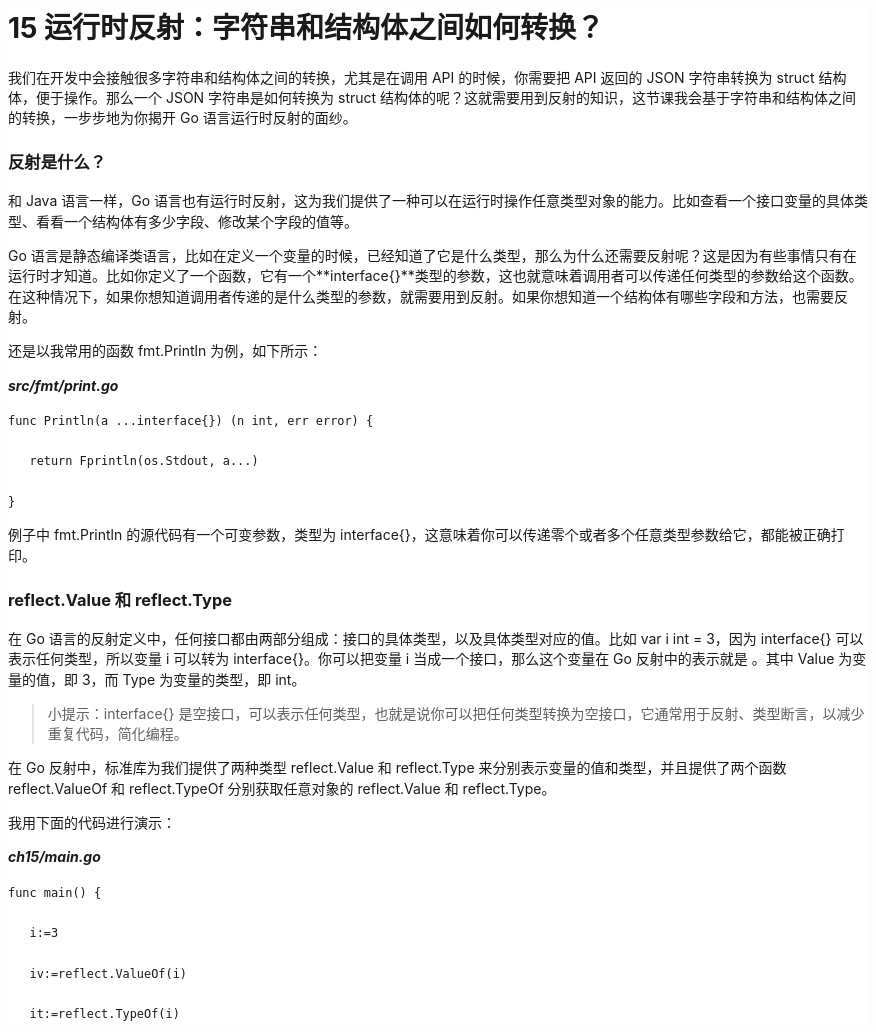 # 15 运行时反射：字符串和结构体之间如何转换？

我们在开发中会接触很多字符串和结构体之间的转换，尤其是在调用 API
的时候，你需要把 API 返回的 JSON 字符串转换为 struct
结构体，便于操作。那么一个 JSON 字符串是如何转换为 struct
结构体的呢？这就需要用到反射的知识，这节课我会基于字符串和结构体之间的转换，一步步地为你揭开
Go 语言运行时反射的面纱。

### 反射是什么？

和 Java 语言一样，Go
语言也有运行时反射，这为我们提供了一种可以在运行时操作任意类型对象的能力。比如查看一个接口变量的具体类型、看看一个结构体有多少字段、修改某个字段的值等。

Go
语言是静态编译类语言，比如在定义一个变量的时候，已经知道了它是什么类型，那么为什么还需要反射呢？这是因为有些事情只有在运行时才知道。比如你定义了一个函数，它有一个**interface{}**类型的参数，这也就意味着调用者可以传递任何类型的参数给这个函数。在这种情况下，如果你想知道调用者传递的是什么类型的参数，就需要用到反射。如果你想知道一个结构体有哪些字段和方法，也需要反射。

还是以我常用的函数 fmt.Println 为例，如下所示：

***src/fmt/print.go***

    func Println(a ...interface{}) (n int, err error) {

       return Fprintln(os.Stdout, a...)

    }

例子中 fmt.Println 的源代码有一个可变参数，类型为
interface{}，这意味着你可以传递零个或者多个任意类型参数给它，都能被正确打印。

### reflect.Value 和 reflect.Type

在 Go
语言的反射定义中，任何接口都由两部分组成：接口的具体类型，以及具体类型对应的值。比如
var i int = 3，因为 interface{} 可以表示任何类型，所以变量 i 可以转为
interface{}。你可以把变量 i 当成一个接口，那么这个变量在 Go
反射中的表示就是 。其中 Value 为变量的值，即 3，而 Type 为变量的类型，即
int。

> 小提示：interface{}
> 是空接口，可以表示任何类型，也就是说你可以把任何类型转换为空接口，它通常用于反射、类型断言，以减少重复代码，简化编程。

在 Go 反射中，标准库为我们提供了两种类型 reflect.Value 和 reflect.Type
来分别表示变量的值和类型，并且提供了两个函数 reflect.ValueOf 和
reflect.TypeOf 分别获取任意对象的 reflect.Value 和 reflect.Type。

我用下面的代码进行演示：

***ch15/main.go***

    func main() {

       i:=3

       iv:=reflect.ValueOf(i)

       it:=reflect.TypeOf(i)
